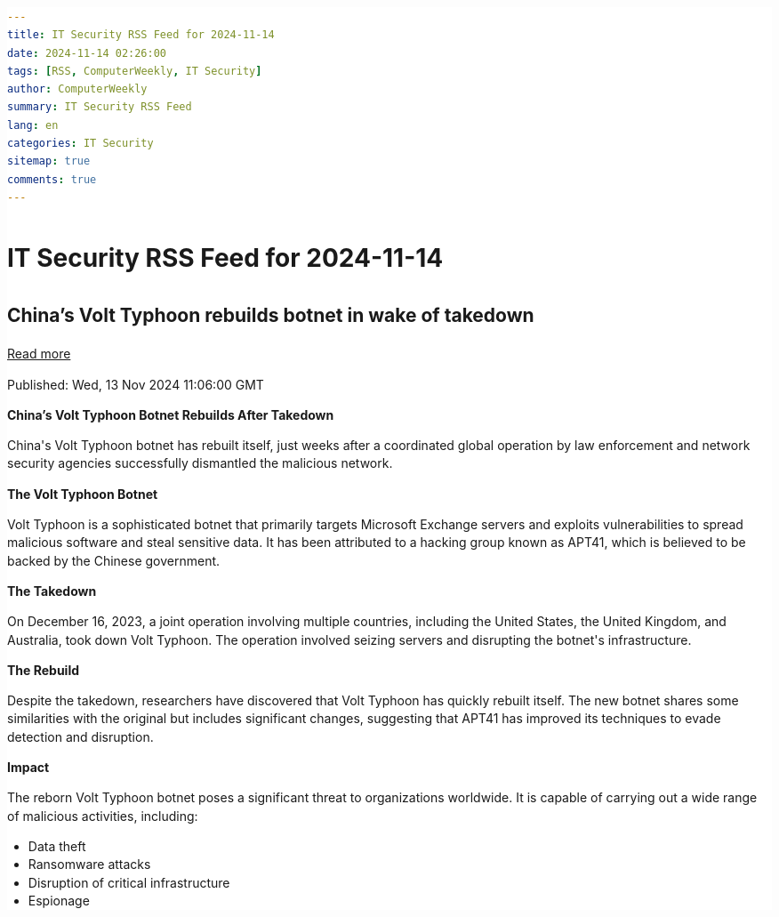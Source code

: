 ```yaml
---
title: IT Security RSS Feed for 2024-11-14
date: 2024-11-14 02:26:00
tags: [RSS, ComputerWeekly, IT Security]
author: ComputerWeekly
summary: IT Security RSS Feed
lang: en
categories: IT Security
sitemap: true
comments: true
---
```


# IT Security RSS Feed for 2024-11-14

## China’s Volt Typhoon rebuilds botnet in wake of takedown
[Read more](https://www.computerweekly.com/news/366615485/Chinas-Volt-Typhoon-rebuilds-botnet-in-wake-of-takedown)

Published: Wed, 13 Nov 2024 11:06:00 GMT

**China’s Volt Typhoon Botnet Rebuilds After Takedown**

China's Volt Typhoon botnet has rebuilt itself, just weeks after a coordinated global operation by law enforcement and network security agencies successfully dismantled the malicious network.

**The Volt Typhoon Botnet**

Volt Typhoon is a sophisticated botnet that primarily targets Microsoft Exchange servers and exploits vulnerabilities to spread malicious software and steal sensitive data. It has been attributed to a hacking group known as APT41, which is believed to be backed by the Chinese government.

**The Takedown**

On December 16, 2023, a joint operation involving multiple countries, including the United States, the United Kingdom, and Australia, took down Volt Typhoon. The operation involved seizing servers and disrupting the botnet's infrastructure.

**The Rebuild**

Despite the takedown, researchers have discovered that Volt Typhoon has quickly rebuilt itself. The new botnet shares some similarities with the original but includes significant changes, suggesting that APT41 has improved its techniques to evade detection and disruption.

**Impact**

The reborn Volt Typhoon botnet poses a significant threat to organizations worldwide. It is capable of carrying out a wide range of malicious activities, including:

* Data theft
* Ransomware attacks
* Disruption of critical infrastructure
* Espionage
